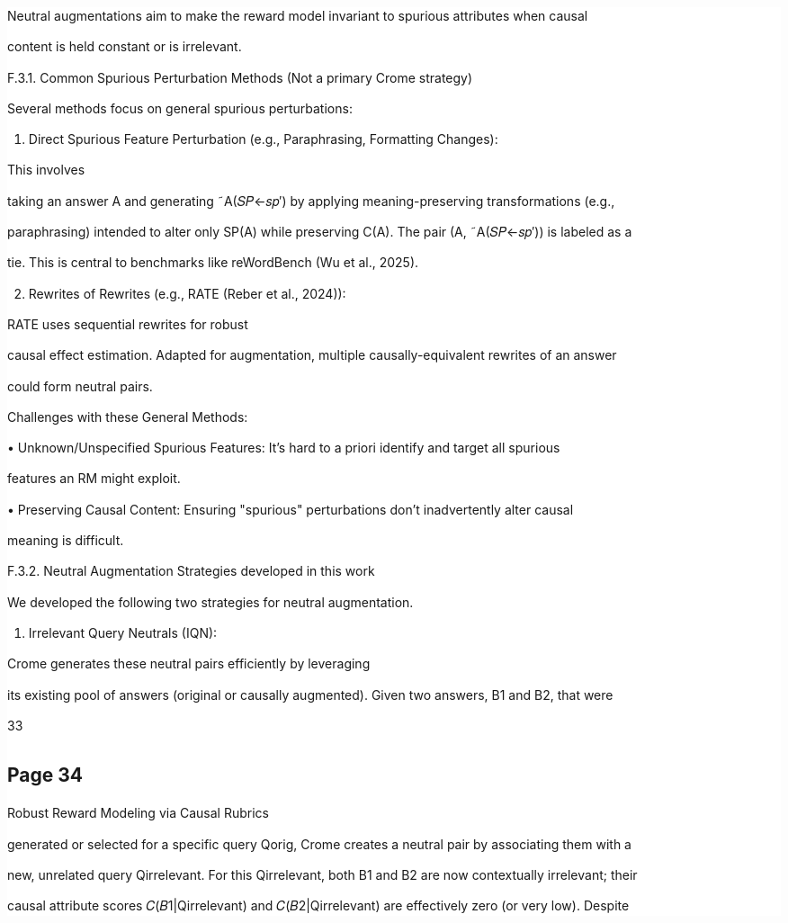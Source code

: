 Neutral augmentations aim to make the reward model invariant to spurious attributes when causal

content is held constant or is irrelevant.

F.3.1. Common Spurious Perturbation Methods (Not a primary Crome strategy)

Several methods focus on general spurious perturbations:

1. Direct Spurious Feature Perturbation (e.g., Paraphrasing, Formatting Changes):

This involves

taking an answer A and generating ˜A(𝑆𝑃←𝑠𝑝′) by applying meaning-preserving transformations (e.g.,

paraphrasing) intended to alter only SP(A) while preserving C(A). The pair (A, ˜A(𝑆𝑃←𝑠𝑝′)) is labeled as a

tie. This is central to benchmarks like reWordBench (Wu et al., 2025).

2. Rewrites of Rewrites (e.g., RATE (Reber et al., 2024)):

RATE uses sequential rewrites for robust

causal effect estimation. Adapted for augmentation, multiple causally-equivalent rewrites of an answer

could form neutral pairs.

Challenges with these General Methods:

• Unknown/Unspecified Spurious Features: It’s hard to a priori identify and target all spurious

features an RM might exploit.

• Preserving Causal Content: Ensuring "spurious" perturbations don’t inadvertently alter causal

meaning is difficult.

F.3.2. Neutral Augmentation Strategies developed in this work

We developed the following two strategies for neutral augmentation.

1. Irrelevant Query Neutrals (IQN):

Crome generates these neutral pairs efficiently by leveraging

its existing pool of answers (original or causally augmented). Given two answers, B1 and B2, that were

33

## Page 34

Robust Reward Modeling via Causal Rubrics

generated or selected for a specific query Qorig, Crome creates a neutral pair by associating them with a

new, unrelated query Qirrelevant. For this Qirrelevant, both B1 and B2 are now contextually irrelevant; their

causal attribute scores 𝐶(𝐵1|Qirrelevant) and 𝐶(𝐵2|Qirrelevant) are effectively zero (or very low). Despite
